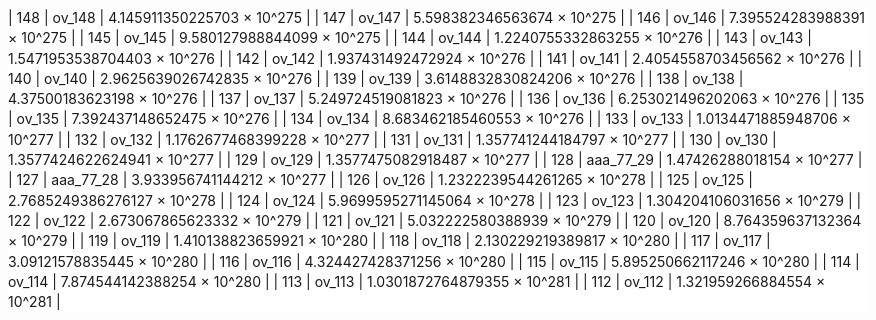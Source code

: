 | 148 | ov_148 | 4.145911350225703 × 10^275 |
| 147 | ov_147 | 5.598382346563674 × 10^275 |
| 146 | ov_146 | 7.395524283988391 × 10^275 |
| 145 | ov_145 | 9.580127988844099 × 10^275 |
| 144 | ov_144 | 1.2240755332863255 × 10^276 |
| 143 | ov_143 | 1.5471953538704403 × 10^276 |
| 142 | ov_142 | 1.937431492472924 × 10^276 |
| 141 | ov_141 | 2.4054558703456562 × 10^276 |
| 140 | ov_140 | 2.9625639026742835 × 10^276 |
| 139 | ov_139 | 3.6148832830824206 × 10^276 |
| 138 | ov_138 | 4.37500183623198 × 10^276 |
| 137 | ov_137 | 5.249724519081823 × 10^276 |
| 136 | ov_136 | 6.253021496202063 × 10^276 |
| 135 | ov_135 | 7.392437148652475 × 10^276 |
| 134 | ov_134 | 8.683462185460553 × 10^276 |
| 133 | ov_133 | 1.0134471885948706 × 10^277 |
| 132 | ov_132 | 1.1762677468399228 × 10^277 |
| 131 | ov_131 | 1.357741244184797 × 10^277 |
| 130 | ov_130 | 1.3577424622624941 × 10^277 |
| 129 | ov_129 | 1.3577475082918487 × 10^277 |
| 128 | aaa_77_29 | 1.47426288018154 × 10^277 |
| 127 | aaa_77_28 | 3.933956741144212 × 10^277 |
| 126 | ov_126 | 1.2322239544261265 × 10^278 |
| 125 | ov_125 | 2.7685249386276127 × 10^278 |
| 124 | ov_124 | 5.9699595271145064 × 10^278 |
| 123 | ov_123 | 1.304204106031656 × 10^279 |
| 122 | ov_122 | 2.673067865623332 × 10^279 |
| 121 | ov_121 | 5.032222580388939 × 10^279 |
| 120 | ov_120 | 8.764359637132364 × 10^279 |
| 119 | ov_119 | 1.410138823659921 × 10^280 |
| 118 | ov_118 | 2.130229219389817 × 10^280 |
| 117 | ov_117 | 3.09121578835445 × 10^280 |
| 116 | ov_116 | 4.324427428371256 × 10^280 |
| 115 | ov_115 | 5.895250662117246 × 10^280 |
| 114 | ov_114 | 7.874544142388254 × 10^280 |
| 113 | ov_113 | 1.0301872764879355 × 10^281 |
| 112 | ov_112 | 1.321959266884554 × 10^281 |
